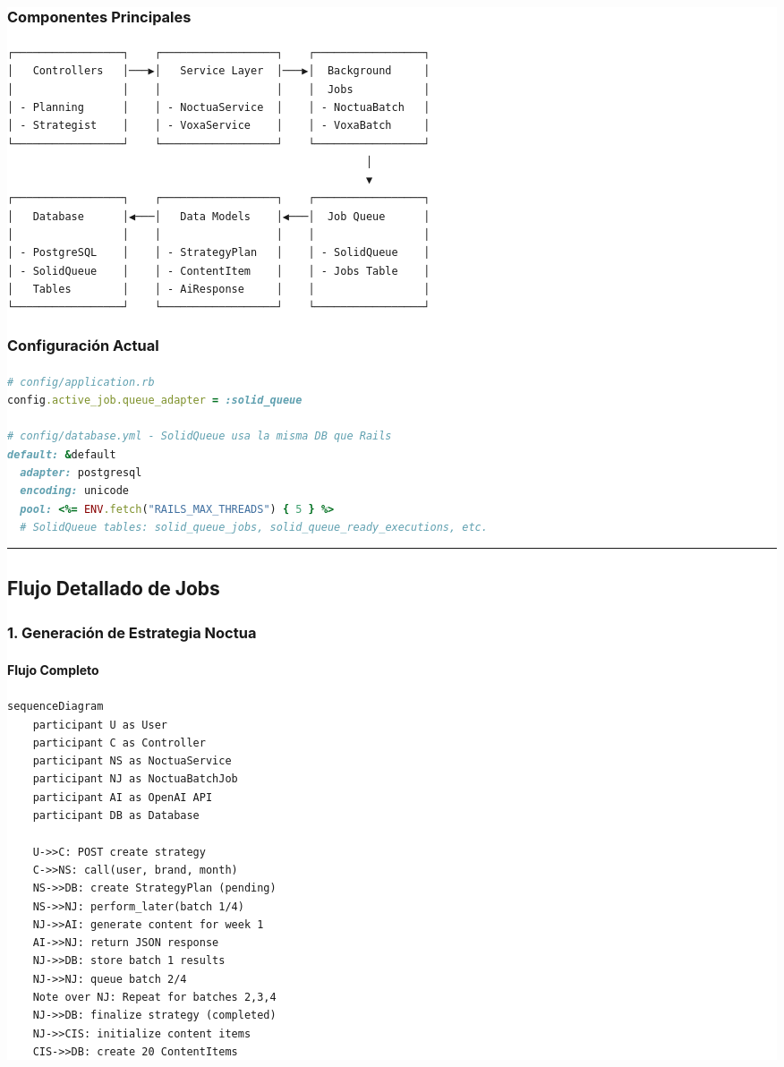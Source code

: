 ### Componentes Principales

```
┌─────────────────┐    ┌──────────────────┐    ┌─────────────────┐
│   Controllers   │───▶│   Service Layer  │───▶│  Background     │
│                 │    │                  │    │  Jobs           │
│ - Planning      │    │ - NoctuaService  │    │ - NoctuaBatch   │
│ - Strategist    │    │ - VoxaService    │    │ - VoxaBatch     │
└─────────────────┘    └──────────────────┘    └─────────────────┘
                                                        │
                                                        ▼
┌─────────────────┐    ┌──────────────────┐    ┌─────────────────┐
│   Database      │◀───│   Data Models    │◀───│  Job Queue      │
│                 │    │                  │    │                 │
│ - PostgreSQL    │    │ - StrategyPlan   │    │ - SolidQueue    │
│ - SolidQueue    │    │ - ContentItem    │    │ - Jobs Table    │
│   Tables        │    │ - AiResponse     │    │                 │
└─────────────────┘    └──────────────────┘    └─────────────────┘
```

### Configuración Actual

```ruby
# config/application.rb
config.active_job.queue_adapter = :solid_queue

# config/database.yml - SolidQueue usa la misma DB que Rails
default: &default
  adapter: postgresql
  encoding: unicode
  pool: <%= ENV.fetch("RAILS_MAX_THREADS") { 5 } %>
  # SolidQueue tables: solid_queue_jobs, solid_queue_ready_executions, etc.
```

---

## Flujo Detallado de Jobs

### 1. Generación de Estrategia Noctua

#### Flujo Completo

```mermaid
sequenceDiagram
    participant U as User
    participant C as Controller
    participant NS as NoctuaService
    participant NJ as NoctuaBatchJob
    participant AI as OpenAI API
    participant DB as Database

    U->>C: POST create strategy
    C->>NS: call(user, brand, month)
    NS->>DB: create StrategyPlan (pending)
    NS->>NJ: perform_later(batch 1/4)
    NJ->>AI: generate content for week 1
    AI->>NJ: return JSON response
    NJ->>DB: store batch 1 results
    NJ->>NJ: queue batch 2/4
    Note over NJ: Repeat for batches 2,3,4
    NJ->>DB: finalize strategy (completed)
    NJ->>CIS: initialize content items
    CIS->>DB: create 20 ContentItems
```
